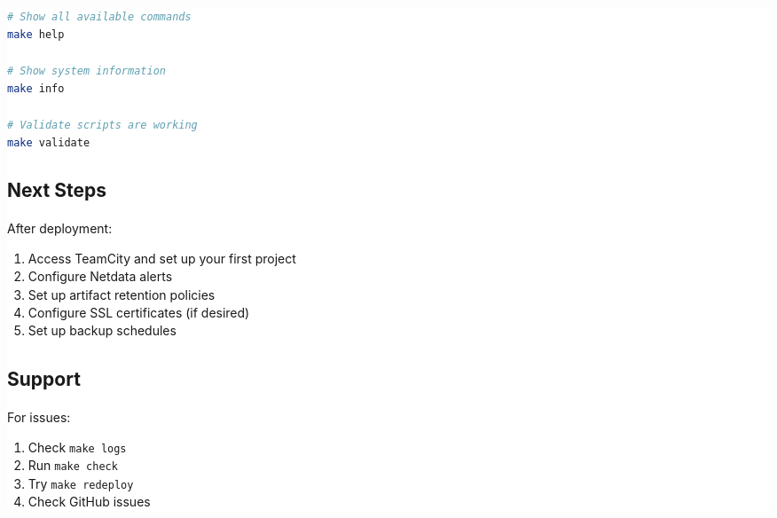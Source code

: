 ```bash
# Show all available commands
make help

# Show system information
make info

# Validate scripts are working
make validate
```

## Next Steps

After deployment:

1. Access TeamCity and set up your first project
2. Configure Netdata alerts
3. Set up artifact retention policies
4. Configure SSL certificates (if desired)
5. Set up backup schedules

## Support

For issues:
1. Check `make logs`
2. Run `make check`
3. Try `make redeploy`
4. Check GitHub issues
